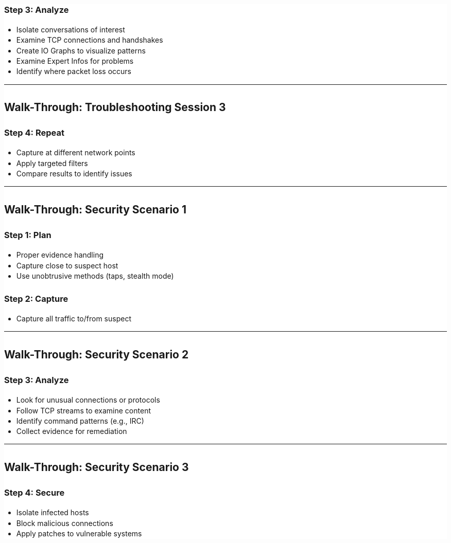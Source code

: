 
### Step 3: Analyze
* Isolate conversations of interest
* Examine TCP connections and handshakes
* Create IO Graphs to visualize patterns
* Examine Expert Infos for problems
* Identify where packet loss occurs

---

## Walk-Through: Troubleshooting Session 3

### Step 4: Repeat
* Capture at different network points
* Apply targeted filters
* Compare results to identify issues

---

## Walk-Through: Security Scenario 1

### Step 1: Plan
* Proper evidence handling
* Capture close to suspect host
* Use unobtrusive methods (taps, stealth mode)

### Step 2: Capture
* Capture all traffic to/from suspect

---

## Walk-Through: Security Scenario 2

### Step 3: Analyze
* Look for unusual connections or protocols
* Follow TCP streams to examine content
* Identify command patterns (e.g., IRC)
* Collect evidence for remediation

---

## Walk-Through: Security Scenario 3

### Step 4: Secure
* Isolate infected hosts
* Block malicious connections
* Apply patches to vulnerable systems
